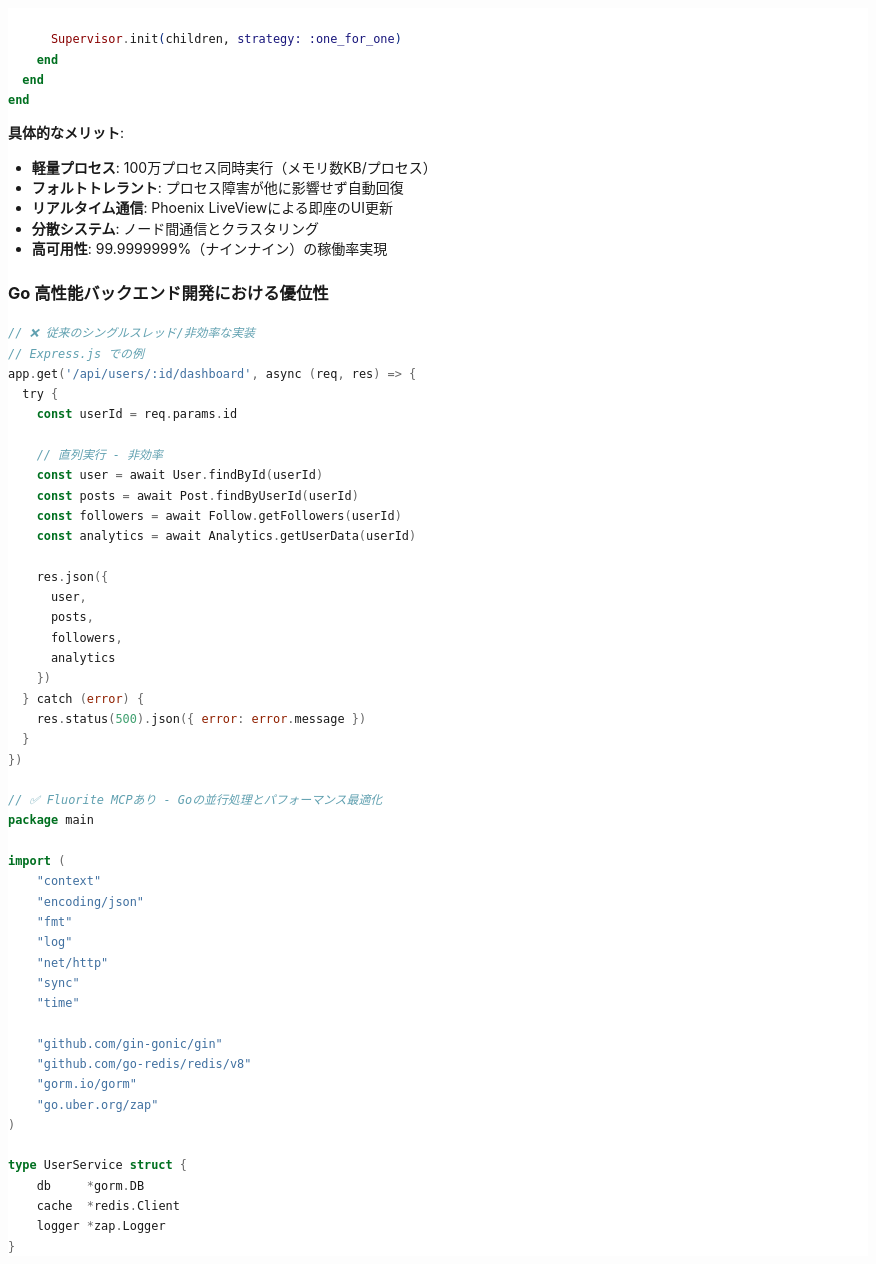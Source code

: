 ```elixir
      
      Supervisor.init(children, strategy: :one_for_one)
    end
  end
end
```

**具体的なメリット**:
- **軽量プロセス**: 100万プロセス同時実行（メモリ数KB/プロセス）
- **フォルトトレラント**: プロセス障害が他に影響せず自動回復
- **リアルタイム通信**: Phoenix LiveViewによる即座のUI更新
- **分散システム**: ノード間通信とクラスタリング
- **高可用性**: 99.9999999%（ナインナイン）の稼働率実現

### Go 高性能バックエンド開発における優位性

```go
// ❌ 従来のシングルスレッド/非効率な実装
// Express.js での例
app.get('/api/users/:id/dashboard', async (req, res) => {
  try {
    const userId = req.params.id
    
    // 直列実行 - 非効率
    const user = await User.findById(userId)
    const posts = await Post.findByUserId(userId)
    const followers = await Follow.getFollowers(userId)
    const analytics = await Analytics.getUserData(userId)
    
    res.json({
      user,
      posts,
      followers,
      analytics
    })
  } catch (error) {
    res.status(500).json({ error: error.message })
  }
})

// ✅ Fluorite MCPあり - Goの並行処理とパフォーマンス最適化
package main

import (
    "context"
    "encoding/json"
    "fmt"
    "log"
    "net/http"
    "sync"
    "time"
    
    "github.com/gin-gonic/gin"
    "github.com/go-redis/redis/v8"
    "gorm.io/gorm"
    "go.uber.org/zap"
)

type UserService struct {
    db     *gorm.DB
    cache  *redis.Client
    logger *zap.Logger
}

```